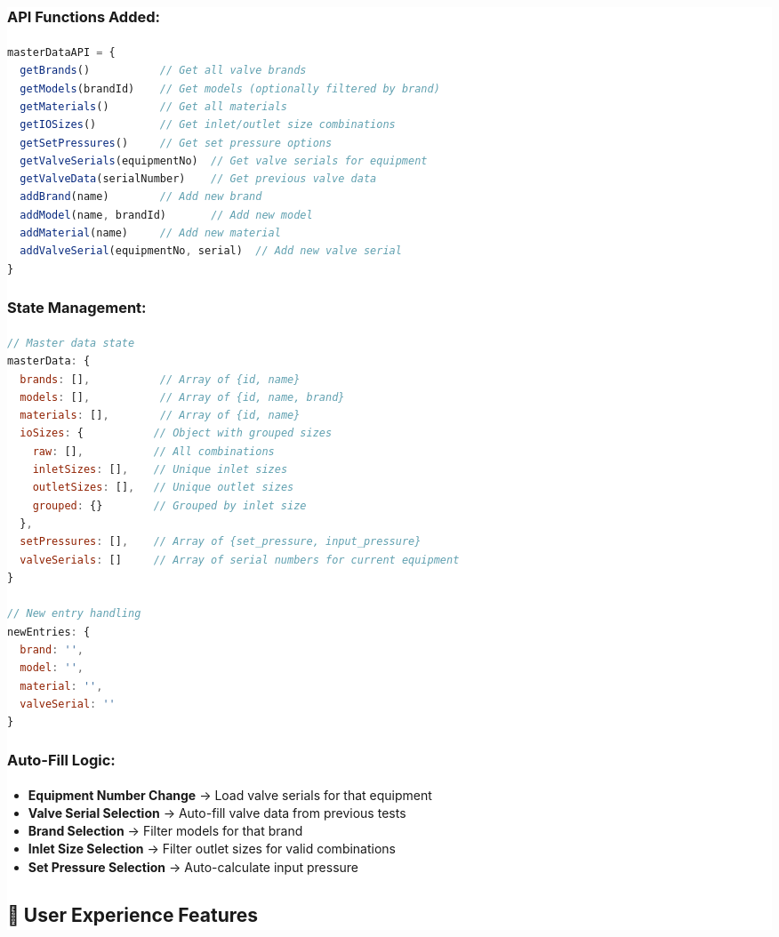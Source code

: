 ### API Functions Added:
```javascript
masterDataAPI = {
  getBrands()           // Get all valve brands
  getModels(brandId)    // Get models (optionally filtered by brand)
  getMaterials()        // Get all materials
  getIOSizes()          // Get inlet/outlet size combinations
  getSetPressures()     // Get set pressure options
  getValveSerials(equipmentNo)  // Get valve serials for equipment
  getValveData(serialNumber)    // Get previous valve data
  addBrand(name)        // Add new brand
  addModel(name, brandId)       // Add new model
  addMaterial(name)     // Add new material
  addValveSerial(equipmentNo, serial)  // Add new valve serial
}
```

### State Management:
```javascript
// Master data state
masterData: {
  brands: [],           // Array of {id, name}
  models: [],           // Array of {id, name, brand}
  materials: [],        // Array of {id, name}
  ioSizes: {           // Object with grouped sizes
    raw: [],           // All combinations
    inletSizes: [],    // Unique inlet sizes
    outletSizes: [],   // Unique outlet sizes
    grouped: {}        // Grouped by inlet size
  },
  setPressures: [],    // Array of {set_pressure, input_pressure}
  valveSerials: []     // Array of serial numbers for current equipment
}

// New entry handling
newEntries: {
  brand: '',
  model: '',
  material: '',
  valveSerial: ''
}
```

### Auto-Fill Logic:
- **Equipment Number Change** → Load valve serials for that equipment
- **Valve Serial Selection** → Auto-fill valve data from previous tests
- **Brand Selection** → Filter models for that brand
- **Inlet Size Selection** → Filter outlet sizes for valid combinations
- **Set Pressure Selection** → Auto-calculate input pressure

## 🎨 **User Experience Features**
